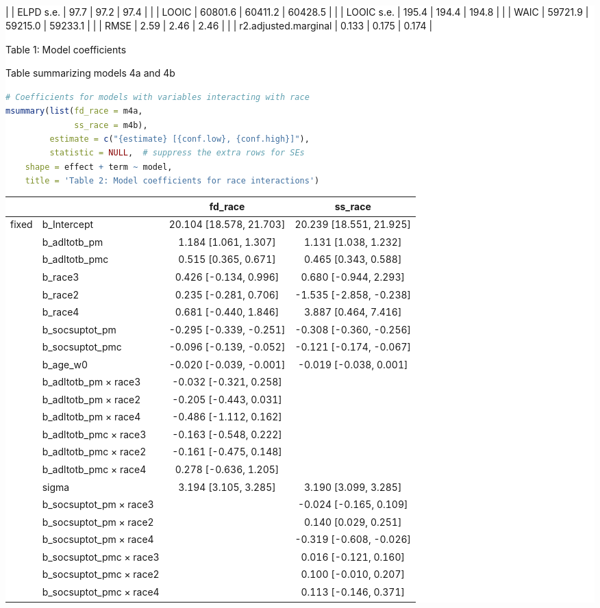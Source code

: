 |        | ELPD s.e.                              |           97.7            |           97.2            |           97.4            |
|        | LOOIC                                  |          60801.6          |          60411.2          |          60428.5          |
|        | LOOIC s.e.                             |           195.4           |           194.4           |           194.8           |
|        | WAIC                                   |          59721.9          |          59215.0          |          59233.1          |
|        | RMSE                                   |           2.59            |           2.46            |           2.46            |
|        | r2.adjusted.marginal                   |           0.133           |           0.175           |           0.174           |

Table 1: Model coefficients

Table summarizing models 4a and 4b

``` r
# Coefficients for models with variables interacting with race
msummary(list(fd_race = m4a,
              ss_race = m4b),
         estimate = c("{estimate} [{conf.low}, {conf.high}]"),
         statistic = NULL,  # suppress the extra rows for SEs
    shape = effect + term ~ model,
    title = 'Table 2: Model coefficients for race interactions')
```

|        |                                        |          fd_race          |          ss_race          |
|:-------|:---------------------------------------|:-------------------------:|:-------------------------:|
| fixed  | b_Intercept                            | 20.104 \[18.578, 21.703\] | 20.239 \[18.551, 21.925\] |
|        | b_adltotb_pm                           |  1.184 \[1.061, 1.307\]   |  1.131 \[1.038, 1.232\]   |
|        | b_adltotb_pmc                          |  0.515 \[0.365, 0.671\]   |  0.465 \[0.343, 0.588\]   |
|        | b_race3                                |  0.426 \[-0.134, 0.996\]  |  0.680 \[-0.944, 2.293\]  |
|        | b_race2                                |  0.235 \[-0.281, 0.706\]  | -1.535 \[-2.858, -0.238\] |
|        | b_race4                                |  0.681 \[-0.440, 1.846\]  |  3.887 \[0.464, 7.416\]   |
|        | b_socsuptot_pm                         | -0.295 \[-0.339, -0.251\] | -0.308 \[-0.360, -0.256\] |
|        | b_socsuptot_pmc                        | -0.096 \[-0.139, -0.052\] | -0.121 \[-0.174, -0.067\] |
|        | b_age_w0                               | -0.020 \[-0.039, -0.001\] | -0.019 \[-0.038, 0.001\]  |
|        | b_adltotb_pm × race3                   | -0.032 \[-0.321, 0.258\]  |                           |
|        | b_adltotb_pm × race2                   | -0.205 \[-0.443, 0.031\]  |                           |
|        | b_adltotb_pm × race4                   | -0.486 \[-1.112, 0.162\]  |                           |
|        | b_adltotb_pmc × race3                  | -0.163 \[-0.548, 0.222\]  |                           |
|        | b_adltotb_pmc × race2                  | -0.161 \[-0.475, 0.148\]  |                           |
|        | b_adltotb_pmc × race4                  |  0.278 \[-0.636, 1.205\]  |                           |
|        | sigma                                  |  3.194 \[3.105, 3.285\]   |  3.190 \[3.099, 3.285\]   |
|        | b_socsuptot_pm × race3                 |                           | -0.024 \[-0.165, 0.109\]  |
|        | b_socsuptot_pm × race2                 |                           |  0.140 \[0.029, 0.251\]   |
|        | b_socsuptot_pm × race4                 |                           | -0.319 \[-0.608, -0.026\] |
|        | b_socsuptot_pmc × race3                |                           |  0.016 \[-0.121, 0.160\]  |
|        | b_socsuptot_pmc × race2                |                           |  0.100 \[-0.010, 0.207\]  |
|        | b_socsuptot_pmc × race4                |                           |  0.113 \[-0.146, 0.371\]  |